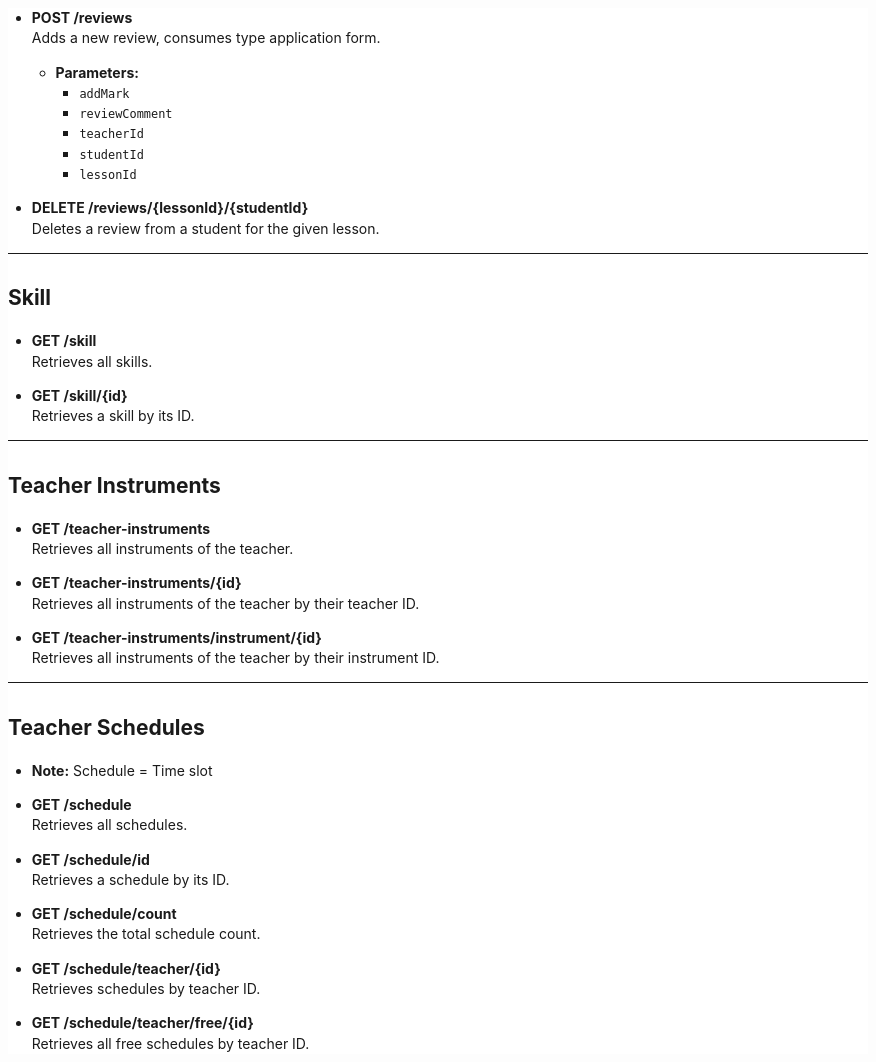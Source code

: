- **POST /reviews**  
  Adds a new review, consumes type application form.
  - **Parameters:**
    - `addMark`
    - `reviewComment`
    - `teacherId`
    - `studentId`
    - `lessonId`

- **DELETE /reviews/{lessonId}/{studentId}**  
  Deletes a review from a student for the given lesson.

---

## Skill

- **GET /skill**  
  Retrieves all skills.

- **GET /skill/{id}**  
  Retrieves a skill by its ID.

---

## Teacher Instruments

- **GET /teacher-instruments**  
  Retrieves all instruments of the teacher.

- **GET /teacher-instruments/{id}**  
  Retrieves all instruments of the teacher by their teacher ID.

- **GET /teacher-instruments/instrument/{id}**  
  Retrieves all instruments of the teacher by their instrument ID.

---

## Teacher Schedules
- **Note:** Schedule = Time slot

- **GET /schedule**  
  Retrieves all schedules.

- **GET /schedule/id**  
  Retrieves a schedule by its ID.

- **GET /schedule/count**  
  Retrieves the total schedule count.

- **GET /schedule/teacher/{id}**  
  Retrieves schedules by teacher ID.

- **GET /schedule/teacher/free/{id}**  
  Retrieves all free schedules by teacher ID.
